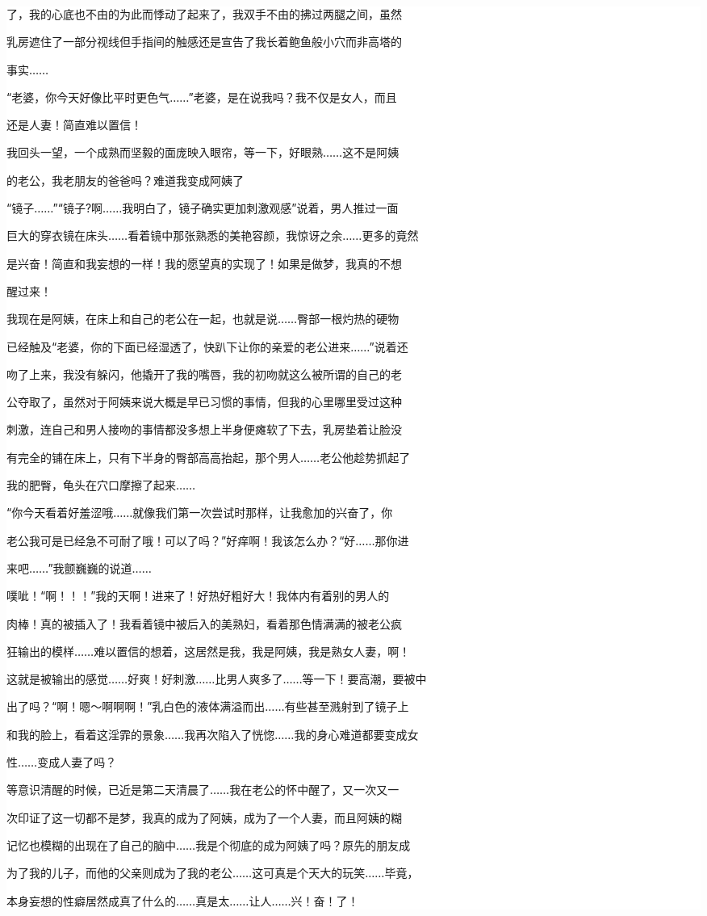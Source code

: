 了，我的心底也不由的为此而悸动了起来了，我双手不由的拂过两腿之间，虽然

乳房遮住了一部分视线但手指间的触感还是宣告了我长着鲍鱼般小穴而非高塔的

事实……

“老婆，你今天好像比平时更色气……”老婆，是在说我吗？我不仅是女人，而且

还是人妻！简直难以置信！

我回头一望，一个成熟而坚毅的面庞映入眼帘，等一下，好眼熟……这不是阿姨

的老公，我老朋友的爸爸吗？难道我变成阿姨了

“镜子……”“镜子?啊……我明白了，镜子确实更加刺激观感”说着，男人推过一面

巨大的穿衣镜在床头……看着镜中那张熟悉的美艳容颜，我惊讶之余……更多的竟然

是兴奋！简直和我妄想的一样！我的愿望真的实现了！如果是做梦，我真的不想

醒过来！

我现在是阿姨，在床上和自己的老公在一起，也就是说……臀部一根灼热的硬物

已经触及“老婆，你的下面已经湿透了，快趴下让你的亲爱的老公进来……”说着还

吻了上来，我没有躲闪，他撬开了我的嘴唇，我的初吻就这么被所谓的自己的老

公夺取了，虽然对于阿姨来说大概是早已习惯的事情，但我的心里哪里受过这种

刺激，连自己和男人接吻的事情都没多想上半身便瘫软了下去，乳房垫着让脸没

有完全的铺在床上，只有下半身的臀部高高抬起，那个男人……老公他趁势抓起了

我的肥臀，龟头在穴口摩擦了起来……

“你今天看着好羞涩哦……就像我们第一次尝试时那样，让我愈加的兴奋了，你

老公我可是已经急不可耐了哦！可以了吗？”好痒啊！我该怎么办？“好……那你进

来吧……”我颤巍巍的说道……

噗呲！“啊！！！”我的天啊！进来了！好热好粗好大！我体内有着别的男人的

肉棒！真的被插入了！我看着镜中被后入的美熟妇，看着那色情满满的被老公疯

狂输出的模样……难以置信的想着，这居然是我，我是阿姨，我是熟女人妻，啊！

这就是被输出的感觉……好爽！好刺激……比男人爽多了……等一下！要高潮，要被中

出了吗？“啊！嗯～啊啊啊！”乳白色的液体满溢而出……有些甚至溅射到了镜子上

和我的脸上，看着这淫霏的景象……我再次陷入了恍惚……我的身心难道都要变成女

性……变成人妻了吗？

等意识清醒的时候，已近是第二天清晨了……我在老公的怀中醒了，又一次又一

次印证了这一切都不是梦，我真的成为了阿姨，成为了一个人妻，而且阿姨的糊

记忆也模糊的出现在了自己的脑中……我是个彻底的成为阿姨了吗？原先的朋友成

为了我的儿子，而他的父亲则成为了我的老公……这可真是个天大的玩笑……毕竟，

本身妄想的性癖居然成真了什么的……真是太……让人……兴！奋！了！
